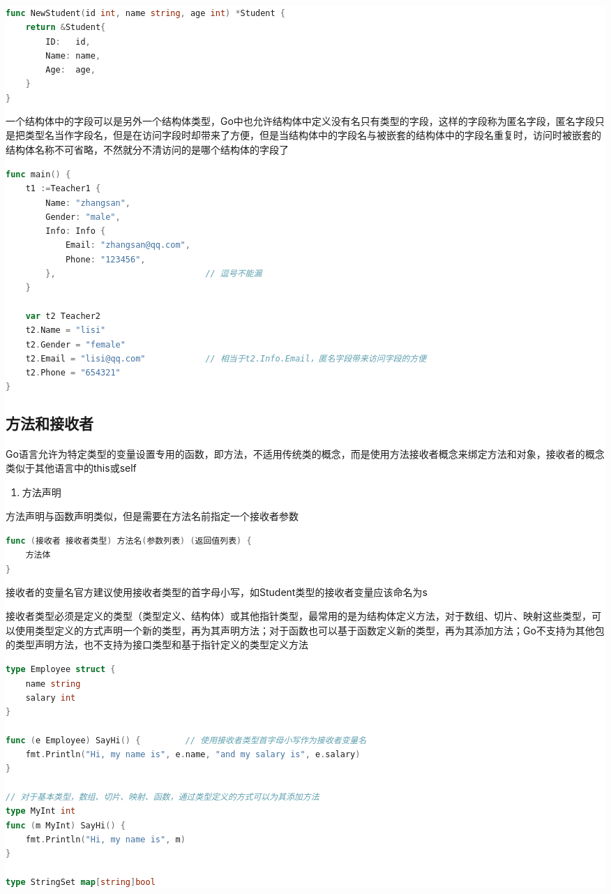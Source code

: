 ```go
func NewStudent(id int, name string, age int) *Student {
	return &Student{
		ID:   id,
		Name: name,
		Age:  age,
	}
}
```

一个结构体中的字段可以是另外一个结构体类型，Go中也允许结构体中定义没有名只有类型的字段，这样的字段称为匿名字段，匿名字段只是把类型名当作字段名，但是在访问字段时却带来了方便，但是当结构体中的字段名与被嵌套的结构体中的字段名重复时，访问时被嵌套的结构体名称不可省略，不然就分不清访问的是哪个结构体的字段了

```go
func main() {
	t1 :=Teacher1 {
		Name: "zhangsan",
		Gender: "male",
		Info: Info {
			Email: "zhangsan@qq.com",
			Phone: "123456",
		},								// 逗号不能漏
	}

	var t2 Teacher2
	t2.Name = "lisi"
	t2.Gender = "female"
	t2.Email = "lisi@qq.com"			// 相当于t2.Info.Email，匿名字段带来访问字段的方便
	t2.Phone = "654321"
}
```

## 方法和接收者

Go语言允许为特定类型的变量设置专用的函数，即方法，不适用传统类的概念，而是使用方法接收者概念来绑定方法和对象，接收者的概念类似于其他语言中的this或self

1. 方法声明

方法声明与函数声明类似，但是需要在方法名前指定一个接收者参数

```go
func (接收者 接收者类型) 方法名(参数列表) (返回值列表) {
	方法体
}
```

接收者的变量名官方建议使用接收者类型的首字母小写，如Student类型的接收者变量应该命名为s

接收者类型必须是定义的类型（类型定义、结构体）或其他指针类型，最常用的是为结构体定义方法，对于数组、切片、映射这些类型，可以使用类型定义的方式声明一个新的类型，再为其声明方法；对于函数也可以基于函数定义新的类型，再为其添加方法；Go不支持为其他包的类型声明方法，也不支持为接口类型和基于指针定义的类型定义方法

```go
type Employee struct {
	name string
	salary int 
}

func (e Employee) SayHi() {			// 使用接收者类型首字母小写作为接收者变量名
	fmt.Println("Hi, my name is", e.name, "and my salary is", e.salary)
}

// 对于基本类型，数组、切片、映射、函数，通过类型定义的方式可以为其添加方法
type MyInt int 
func (m MyInt) SayHi() {
	fmt.Println("Hi, my name is", m)
}

type StringSet map[string]bool
```